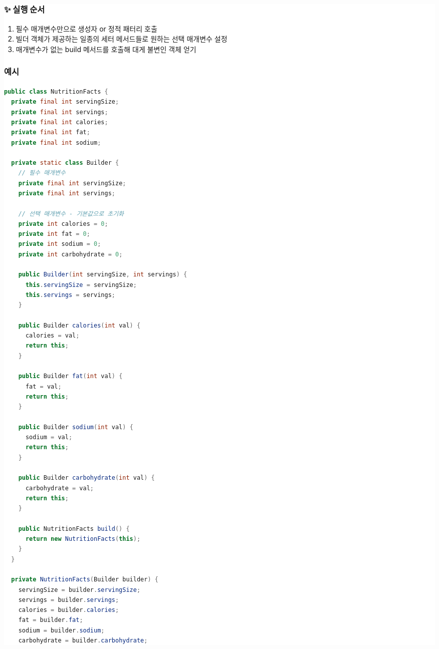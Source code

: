 ### ✨ 실행 순서
1. 필수 매개변수만으로 생성자 or 정적 패터리 호출
2. 빌더 객체가 제공하는 일종의 세터 메서드들로 원하는 선택 매개변수 설정
3. 매개변수가 없는 build 메서드를 호출해 대게 불변인 객체 얻기


### 예시

```java
public class NutritionFacts {
  private final int servingSize;
  private final int servings;
  private final int calories;
  private final int fat;
  private final int sodium;

  private static class Builder {
    // 필수 매개변수
    private final int servingSize;
    private final int servings;

    // 선택 매개변수 - 기본값으로 초기화
    private int calories = 0;
    private int fat = 0;
    private int sodium = 0;
    private int carbohydrate = 0;

    public Builder(int servingSize, int servings) {
      this.servingSize = servingSize;
      this.servings = servings;
    }

    public Builder calories(int val) {
      calories = val;
      return this;
    }

    public Builder fat(int val) {
      fat = val;
      return this;
    }

    public Builder sodium(int val) {
      sodium = val;
      return this;
    }

    public Builder carbohydrate(int val) {
      carbohydrate = val;
      return this;
    }

    public NutritionFacts build() {
      return new NutritionFacts(this);
    }
  }

  private NutritionFacts(Builder builder) {
    servingSize = builder.servingSize;
    servings = builder.servings;
    calories = builder.calories;
    fat = builder.fat;
    sodium = builder.sodium;
    carbohydrate = builder.carbohydrate;
```